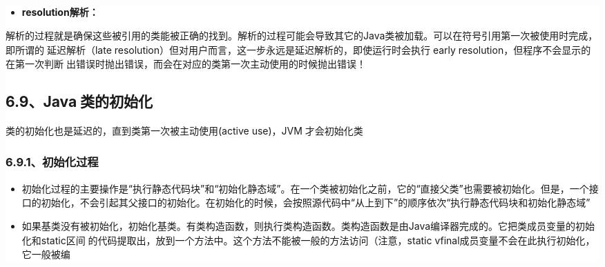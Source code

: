 - **resolution解析：**

解析的过程就是确保这些被引用的类能被正确的找到。解析的过程可能会导致其它的Java类被加载。可以在符号引用第一次被使用时完成，即所谓的
延迟解析（late resolution）但对用户而言，这一步永远是延迟解析的，即使运行时会执行 early resolution，但程序不会显示的在第一次判断
出错误时抛出错误，而会在对应的类第一次主动使用的时候抛出错误！

## 6.9、Java 类的初始化

类的初始化也是延迟的，直到类第一次被主动使用(active use)，JVM 才会初始化类

### 6.9.1、初始化过程

- 初始化过程的主要操作是“执行静态代码块”和“初始化静态域”。在一个类被初始化之前，它的“直接父类”也需要被初始化。但是，一个接口的初始化，不会引起其父接口的初始化。在初始化的时候，会按照源代码中“从上到下”的顺序依次“执行静态代码块和初始化静态域”

- 如果基类没有被初始化，初始化基类。有类构造函数，则执行类构造函数。类构造函数是由Java编译器完成的。它把类成员变量的初始化和static区间
	的代码提取出，放到一个<clinit>方法中。这个方法不能被一般的方法访问（注意，static vfinal成员变量不会在此执行初始化，它一般被编
